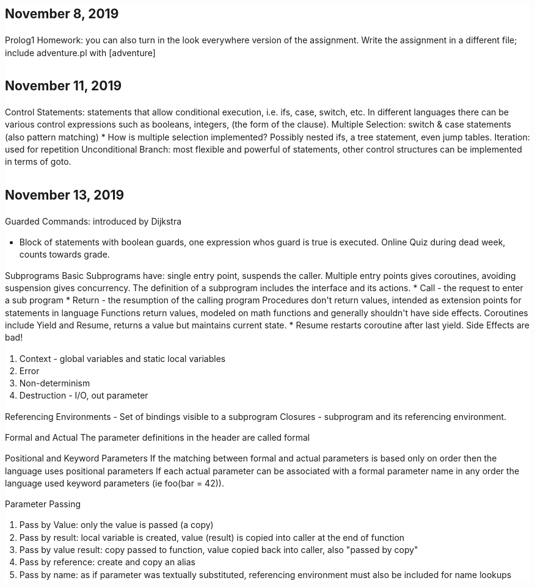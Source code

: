 
## November 8, 2019
Prolog1 Homework: you can also turn in the look everywhere version of the assignment.
Write the assignment in a different file; include adventure.pl with [adventure]


## November 11, 2019
Control Statements: statements that allow conditional execution, i.e. ifs, case, switch, etc.
In different languages there can be various control expressions such as booleans, integers, (the form of the clause).
Multiple Selection: switch & case statements (also pattern matching)
    * How is multiple selection implemented? Possibly nested ifs, a tree statement, even jump tables.
Iteration: used for repetition
Unconditional Branch: most flexible and powerful of statements, other control structures can be implemented in terms of goto.


## November 13, 2019
Guarded Commands: introduced by Dijkstra
* Block of statements with boolean guards, one expression whos guard is true is executed.
Online Quiz during dead week, counts towards grade.

Subprograms
Basic Subprograms have: single entry point, suspends the caller.
Multiple entry points gives coroutines, avoiding suspension gives concurrency.
The definition of a subprogram includes the interface and its actions.
    * Call - the request to enter a sub program
    * Return - the resumption of the calling program
Procedures don't return values, intended as extension points for statements in language
Functions return values, modeled on math functions and generally shouldn't have side effects.
Coroutines include Yield and Resume, returns a value but maintains current state.
    * Resume restarts coroutine after last yield.
Side Effects are bad!
1. Context - global variables and static local variables
2. Error
3. Non-determinism
4. Destruction - I/O, out parameter

Referencing Environments - Set of bindings visible to a subprogram
Closures - subprogram and its referencing environment.

Formal and Actual
The parameter definitions in the header are called formal

Positional and Keyword Parameters
If the matching between formal and actual parameters is based only on order then the language uses positional parameters
If each actual parameter can be associated with a formal parameter name in any order the language used keyword parameters (ie foo(bar = 42)).

Parameter Passing
1. Pass by Value: only the value is passed (a copy)
2. Pass by result: local variable is created, value (result) is copied into caller at the end of function
3. Pass by value result: copy passed to function, value copied back into caller, also "passed by copy"
4. Pass by reference: create and copy an alias
5. Pass by name: as if parameter was textually substituted, referencing environment must also be included for name lookups
